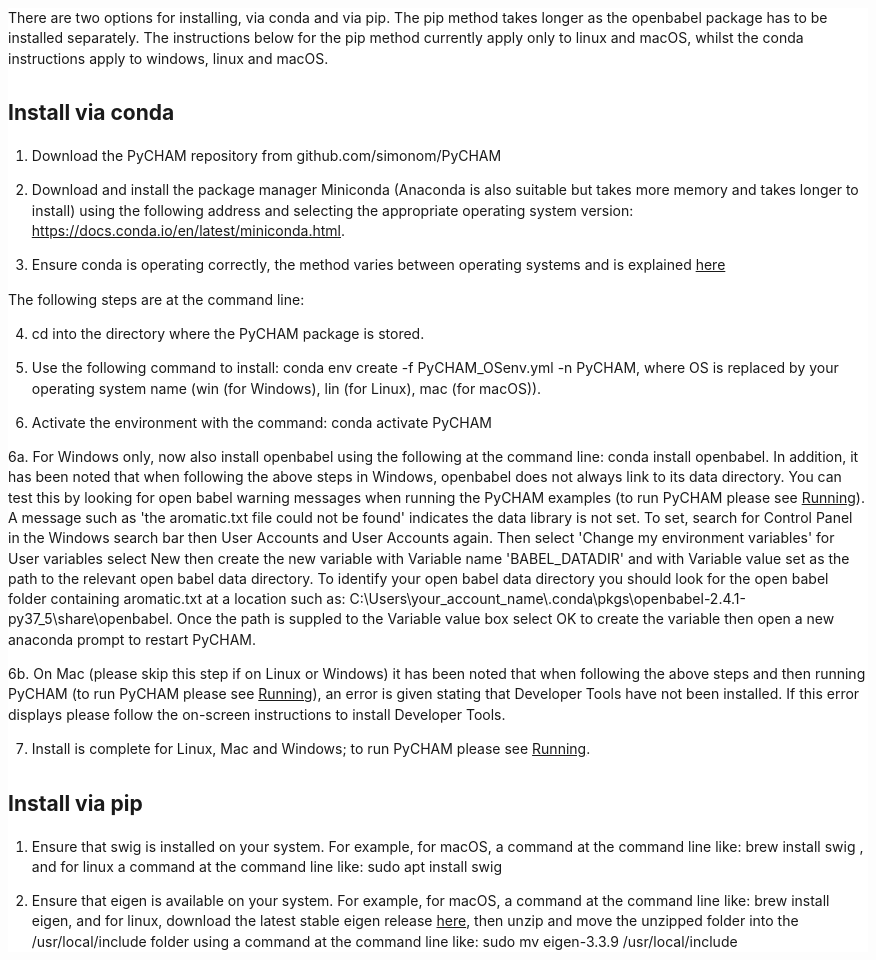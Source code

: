 There are two options for installing, via conda and via pip.  The pip method takes longer as the openbabel package has to be installed separately.  The instructions below for the pip method currently apply only to linux and macOS, whilst the conda instructions apply to windows, linux and macOS.


## Install via conda

1. Download the PyCHAM repository from github.com/simonom/PyCHAM

2. Download and install the package manager Miniconda (Anaconda is also suitable but takes more memory and takes longer to install) using the following address and selecting the appropriate operating system version: https://docs.conda.io/en/latest/miniconda.html.

3. Ensure conda is operating correctly, the method varies between operating systems and is explained [here](https://docs.conda.io/projects/conda/en/latest/user-guide/getting-started.html)

The following steps are at the command line:

4. cd into the directory where the PyCHAM package is stored.

5. Use the following command to install: conda env create -f PyCHAM_OSenv.yml -n PyCHAM, where OS is replaced by your operating system name (win (for Windows), lin (for Linux), mac (for macOS)).

6. Activate the environment with the command: conda activate PyCHAM

6a. For Windows only, now also install openbabel using the following at the command line: conda install openbabel. In addition, it has been noted that when following the above steps in Windows, openbabel does not always link to its data directory.  You can test this by looking for open babel warning messages when running the PyCHAM examples (to run PyCHAM please see [Running](#Running)).  A message such as 'the aromatic.txt file could not be found' indicates the data library is not set.  To set, search for Control Panel in the Windows search bar then User Accounts and User Accounts again.  Then select 'Change my environment variables' for User variables select New then create the new variable with Variable name 'BABEL_DATADIR' and with Variable value set as the path to the relevant open babel data directory.  To identify your open babel data directory you should look for the open babel folder containing aromatic.txt at a location such as: C:\Users\your_account_name\\.conda\pkgs\openbabel-2.4.1-py37_5\share\openbabel.  Once the path is suppled to the Variable value box select OK to create the variable then open a new anaconda prompt to restart PyCHAM.

6b. On Mac (please skip this step if on Linux or Windows) it has been noted that when following the above steps and then running PyCHAM (to run PyCHAM please see [Running](#Running)), an error is given stating that Developer Tools have not been installed. If this error displays please follow the on-screen instructions to install Developer Tools.

7. Install is complete for Linux, Mac and Windows; to run PyCHAM please see [Running](#Running).  

## Install via pip

1) Ensure that swig is installed on your system.  For example, for macOS, a command at the command line like: brew install swig , and for linux a command at the command line like: sudo apt install swig

2) Ensure that eigen is available on your system.  For example, for macOS, a command at the command line like: brew install eigen, and for linux, download the latest stable eigen release [here](http://eigen.tuxfamily.org/index.php?title=Main_Page#Download), then unzip and move the unzipped folder into the /usr/local/include folder using a command at the command line like: sudo mv eigen-3.3.9 /usr/local/include
